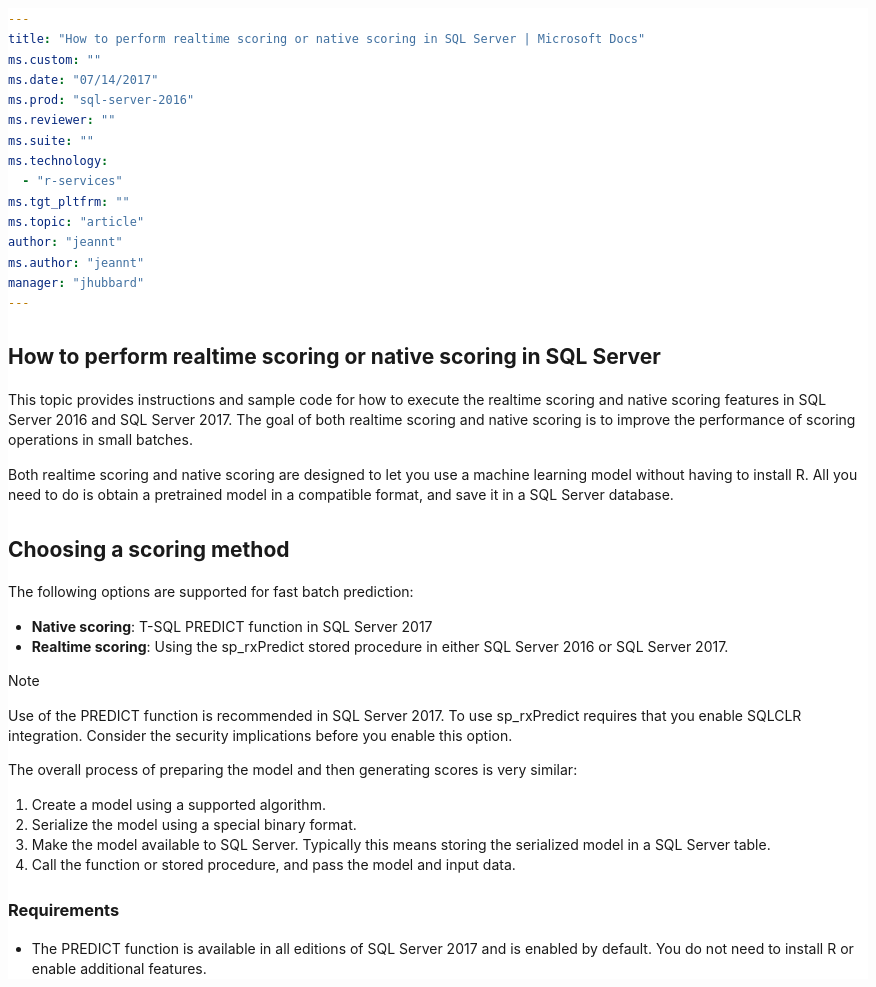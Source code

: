 ```yaml
---
title: "How to perform realtime scoring or native scoring in SQL Server | Microsoft Docs"
ms.custom: ""
ms.date: "07/14/2017"
ms.prod: "sql-server-2016"
ms.reviewer: ""
ms.suite: ""
ms.technology: 
  - "r-services"
ms.tgt_pltfrm: ""
ms.topic: "article"
author: "jeannt"
ms.author: "jeannt"
manager: "jhubbard"
---
```

## How to perform realtime scoring or native scoring in SQL Server

This topic provides instructions and sample code for how to execute the realtime scoring and native scoring features in SQL Server 2016 and SQL Server 2017. The goal of both realtime scoring and native scoring is to improve the performance of scoring operations in small batches.

Both realtime scoring and native scoring are designed to let you use a machine learning model without having to install R. All you need to do is obtain a pretrained model in a compatible format, and save it in a SQL Server database.

## Choosing a scoring method

The following options are supported for fast batch prediction:

+ **Native scoring**: T-SQL PREDICT function in SQL Server 2017
+ **Realtime scoring**: Using the sp_rxPredict stored procedure in either  SQL Server 2016 or SQL Server 2017.

> [!NOTE]
> Use of the PREDICT function is recommended in SQL Server 2017.
> To use sp_rxPredict requires that you enable SQLCLR integration. Consider the security implications before you enable this option.

The overall process of preparing the model and then generating scores is very similar:

1. Create a model using a supported algorithm.
2. Serialize the model using a special binary format.
3. Make the model available to SQL Server. Typically this means storing the serialized model in a SQL Server table.
4. Call the function or stored procedure, and pass the model and input data.

### Requirements

+ The PREDICT function is available in all editions of SQL Server 2017 and is enabled by default. You do not need to install R or enable additional features.
